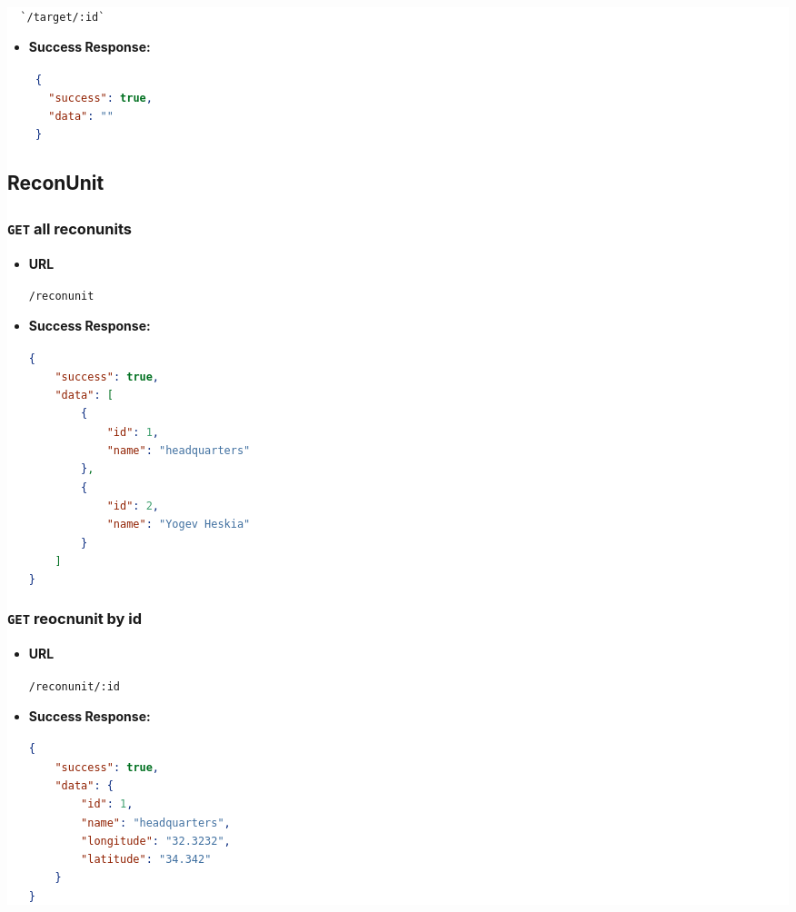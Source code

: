       `/target/:id`
    
 *   **Success Response:**

     ```Json
      {
        "success": true,
        "data": ""
      }
     ```
     
## ReconUnit

### `GET` all reconunits
*   **URL**

    `/reconunit`
    
*   **Success Response:**

    ```Json
    {
        "success": true,
        "data": [
            {
                "id": 1,
                "name": "headquarters"
            },
            {
                "id": 2,
                "name": "Yogev Heskia"
            }
        ]
    }
    ```
  
### `GET` reocnunit by id
*   **URL**

    `/reconunit/:id`
      
*   **Success Response:**

    ```Json
    {
        "success": true,
        "data": {
            "id": 1,
            "name": "headquarters",
            "longitude": "32.3232",
            "latitude": "34.342"
        }
    }
    ```
 